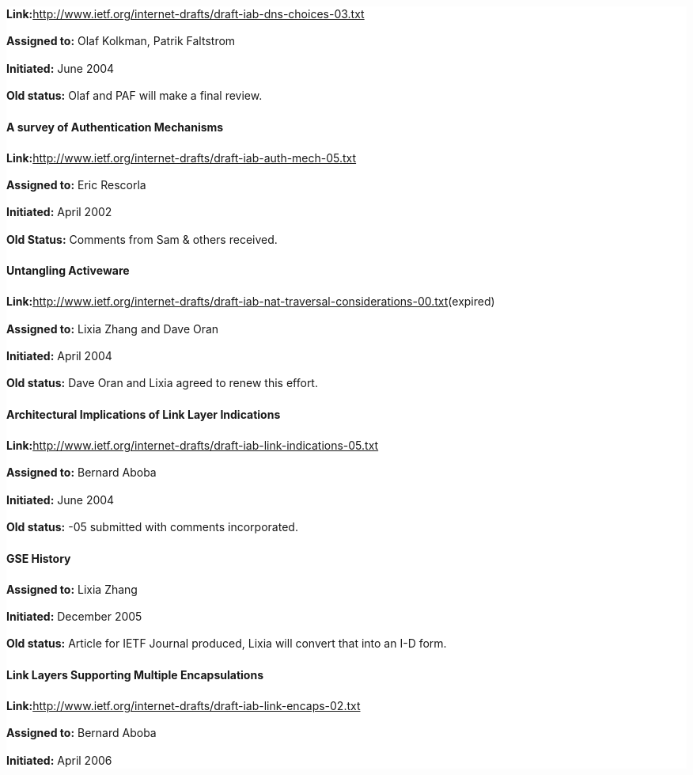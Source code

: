 
**Link:**<http://www.ietf.org/internet-drafts/draft-iab-dns-choices-03.txt>   

**Assigned to:** Olaf Kolkman, Patrik Faltstrom   

**Initiated:** June 2004   

**Old status:** Olaf and PAF will make a final review.


#### A survey of Authentication Mechanisms


**Link:**<http://www.ietf.org/internet-drafts/draft-iab-auth-mech-05.txt>  

**Assigned to:** Eric Rescorla   

**Initiated:** April 2002   

**Old Status:** Comments from Sam & others received.


#### Untangling Activeware


**Link:**<http://www.ietf.org/internet-drafts/draft-iab-nat-traversal-considerations-00.txt>(expired)   

**Assigned to:** Lixia Zhang and Dave Oran  

**Initiated:** April 2004   

**Old status:** Dave Oran and Lixia agreed to renew this effort.


#### Architectural Implications of Link Layer Indications


**Link:**<http://www.ietf.org/internet-drafts/draft-iab-link-indications-05.txt>  

**Assigned to:** Bernard Aboba   

**Initiated:** June 2004   

**Old status:** -05 submitted with comments incorporated.


#### GSE History


**Assigned to:** Lixia Zhang   

**Initiated:** December 2005   

**Old status:** Article for IETF Journal produced, Lixia will convert that into an I-D form.


#### Link Layers Supporting Multiple Encapsulations


**Link:**<http://www.ietf.org/internet-drafts/draft-iab-link-encaps-02.txt>  

**Assigned to:** Bernard Aboba   

**Initiated:** April 2006   
